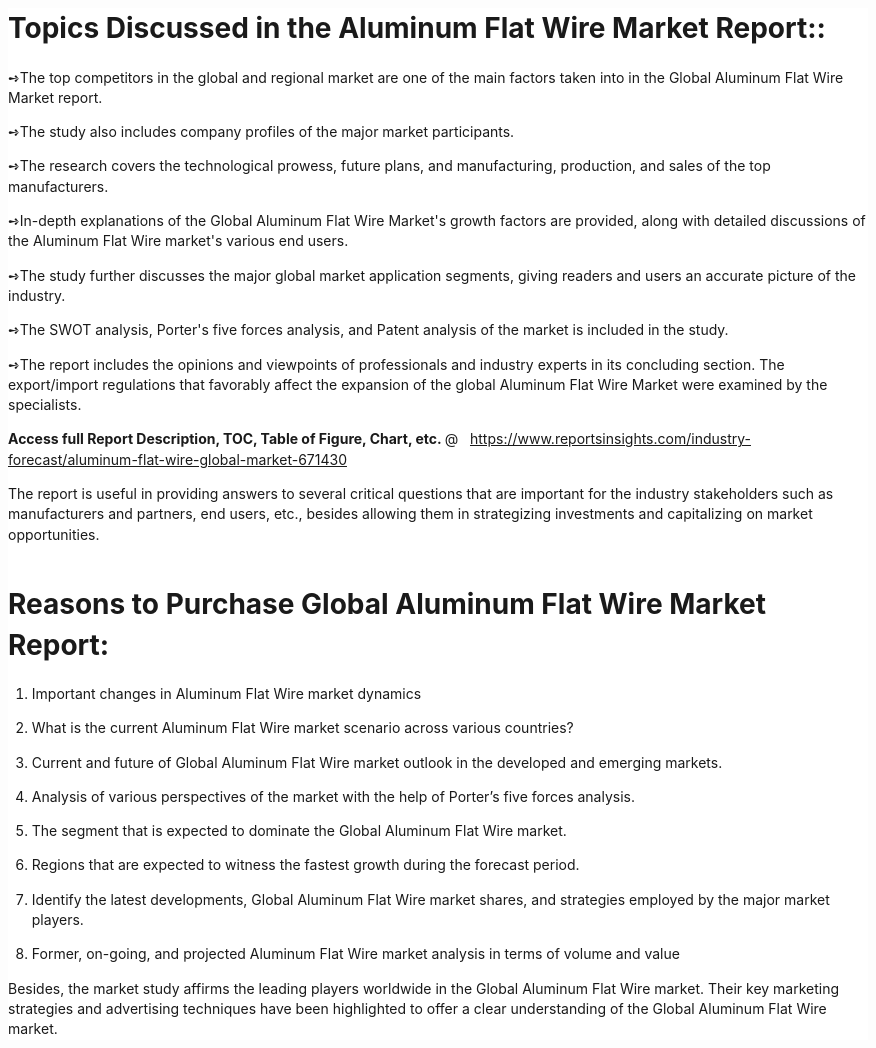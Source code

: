 # <strong>Topics Discussed in the Aluminum Flat Wire Market Report::</strong>

➺The top competitors in the global and regional market are one of the main factors taken into in the Global Aluminum Flat Wire Market report.

➺The study also includes company profiles of the major market participants.

➺The research covers the technological prowess, future plans, and manufacturing, production, and sales of the top manufacturers.

➺In-depth explanations of the Global Aluminum Flat Wire Market's growth factors are provided, along with detailed discussions of the Aluminum Flat Wire market's various end users.

➺The study further discusses the major global market application segments, giving readers and users an accurate picture of the industry.

➺The SWOT analysis, Porter's five forces analysis, and Patent analysis of the market is included in the study.

➺The report includes the opinions and viewpoints of professionals and industry experts in its concluding section. The export/import regulations that favorably affect the expansion of the global Aluminum Flat Wire Market were examined by the specialists.

<strong>Access full Report Description, TOC, Table of Figure, Chart, etc. </strong>@   <a href=https://www.reportsinsights.com/industry-forecast/aluminum-flat-wire-global-market-671430 style=color:#0000ff;>https://www.reportsinsights.com/industry-forecast/aluminum-flat-wire-global-market-671430</a>

The report is useful in providing answers to several critical questions that are important for the industry stakeholders such as manufacturers and partners, end users, etc., besides allowing them in strategizing investments and capitalizing on market opportunities.

# <strong>Reasons to Purchase Global Aluminum Flat Wire Market Report:</strong>

1. Important changes in Aluminum Flat Wire market dynamics

2. What is the current Aluminum Flat Wire market scenario across various countries?

3. Current and future of Global Aluminum Flat Wire market outlook in the developed and emerging markets.

4. Analysis of various perspectives of the market with the help of Porter’s five forces analysis.

5. The segment that is expected to dominate the Global Aluminum Flat Wire market.

6. Regions that are expected to witness the fastest growth during the forecast period.

7. Identify the latest developments, Global Aluminum Flat Wire market shares, and strategies employed by the major market players.

8. Former, on-going, and projected Aluminum Flat Wire market analysis in terms of volume and value

Besides, the market study affirms the leading players worldwide in the Global Aluminum Flat Wire market. Their key marketing strategies and advertising techniques have been highlighted to offer a clear understanding of the Global Aluminum Flat Wire market.
